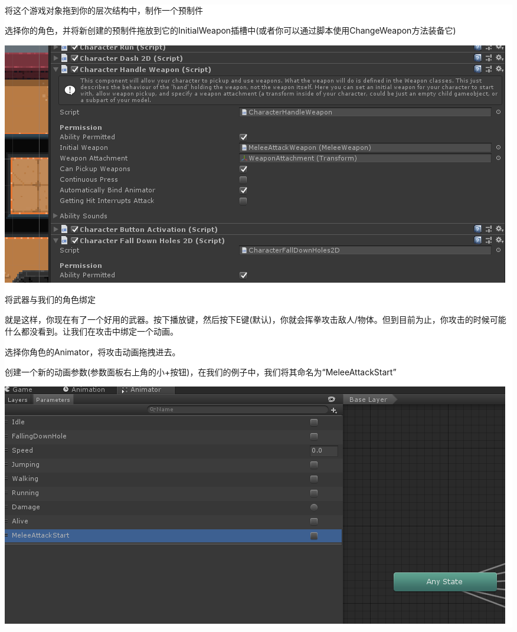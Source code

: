 将这个游戏对象拖到你的层次结构中，制作一个预制件

选择你的角色，并将新创建的预制件拖放到它的InitialWeapon插槽中(或者你可以通过脚本使用ChangeWeapon方法装备它)


 ![示例图片](/images/weapons-2.png)

 将武器与我们的角色绑定

 就是这样，你现在有了一个好用的武器。按下播放键，然后按下E键(默认)，你就会挥拳攻击敌人/物体。但到目前为止，你攻击的时候可能什么都没看到。让我们在攻击中绑定一个动画。

选择你角色的Animator，将攻击动画拖拽进去。

创建一个新的动画参数(参数面板右上角的小+按钮)，在我们的例子中，我们将其命名为“MeleeAttackStart”

 ![示例图片](/images/weapons-3.png)

